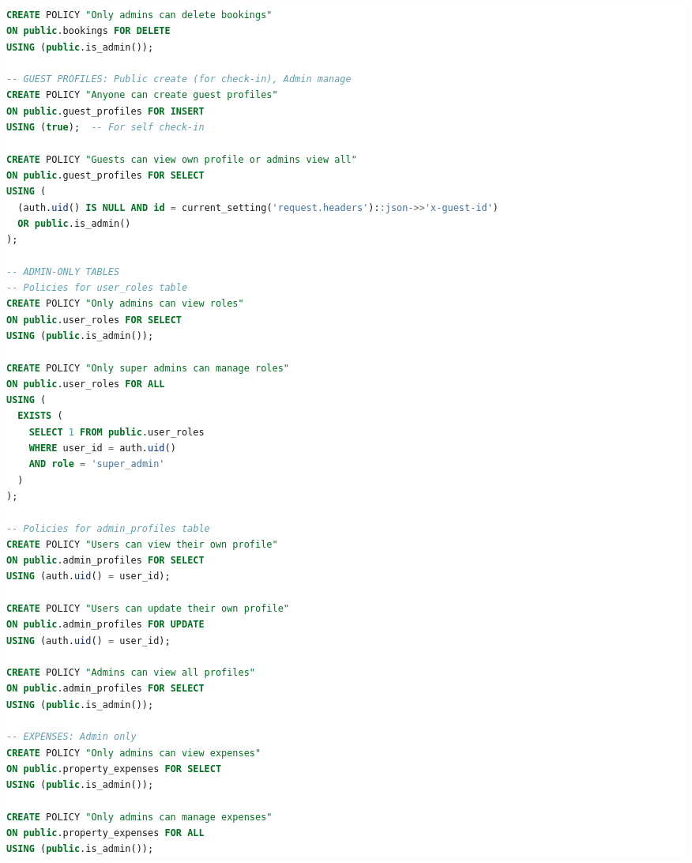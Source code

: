 ```sql
CREATE POLICY "Only admins can delete bookings" 
ON public.bookings FOR DELETE 
USING (public.is_admin());

-- GUEST PROFILES: Public create (for check-in), Admin manage
CREATE POLICY "Anyone can create guest profiles" 
ON public.guest_profiles FOR INSERT 
USING (true);  -- For self check-in

CREATE POLICY "Guests can view own profile or admins view all" 
ON public.guest_profiles FOR SELECT 
USING (
  (auth.uid() IS NULL AND id = current_setting('request.headers')::json->>'x-guest-id')
  OR public.is_admin()
);

-- ADMIN-ONLY TABLES
-- Policies for user_roles table
CREATE POLICY "Only admins can view roles" 
ON public.user_roles FOR SELECT 
USING (public.is_admin());

CREATE POLICY "Only super admins can manage roles" 
ON public.user_roles FOR ALL 
USING (
  EXISTS (
    SELECT 1 FROM public.user_roles 
    WHERE user_id = auth.uid() 
    AND role = 'super_admin'
  )
);

-- Policies for admin_profiles table  
CREATE POLICY "Users can view their own profile" 
ON public.admin_profiles FOR SELECT 
USING (auth.uid() = user_id);

CREATE POLICY "Users can update their own profile" 
ON public.admin_profiles FOR UPDATE 
USING (auth.uid() = user_id);

CREATE POLICY "Admins can view all profiles" 
ON public.admin_profiles FOR SELECT 
USING (public.is_admin());

-- EXPENSES: Admin only
CREATE POLICY "Only admins can view expenses" 
ON public.property_expenses FOR SELECT 
USING (public.is_admin());

CREATE POLICY "Only admins can manage expenses" 
ON public.property_expenses FOR ALL 
USING (public.is_admin());
```
